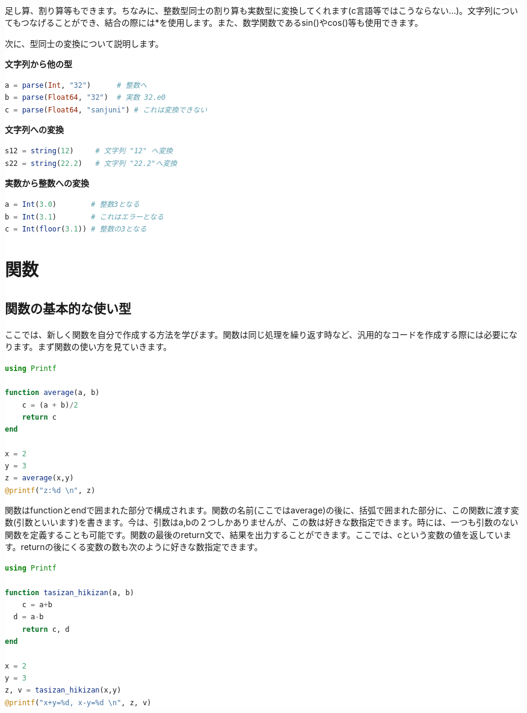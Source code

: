 足し算、割り算等もできます。ちなみに、整数型同士の割り算も実数型に変換してくれます(c言語等ではこうならない…)。文字列についてもつなげることができ、結合の際には*を使用します。また、数学関数であるsin()やcos()等も使用できます。

次に、型同士の変換について説明します。

**文字列から他の型**

```julia
a = parse(Int, "32")      # 整数へ
b = parse(Float64, "32")  # 実数 32.e0
c = parse(Float64, "sanjuni") # これは変換できない
```

**文字列への変換**

```julia
s12 = string(12)     # 文字列 "12" へ変換
s22 = string(22.2)   # 文字列 "22.2"へ変換
```

**実数から整数への変換**

```julia
a = Int(3.0)        # 整数3となる
b = Int(3.1)        # これはエラーとなる
c = Int(floor(3.1)) # 整数の3となる
```

# 関数

## 関数の基本的な使い型

ここでは、新しく関数を自分で作成する方法を学びます。関数は同じ処理を繰り返す時など、汎用的なコードを作成する際には必要になります。まず関数の使い方を見ていきます。

```julia
using Printf

function average(a, b)
	c = (a + b)/2
	return c
end

x = 2
y = 3
z = average(x,y)
@printf("z:%d \n", z)

```

関数はfunctionとendで囲まれた部分で構成されます。関数の名前(ここではaverage)の後に、括弧で囲まれた部分に、この関数に渡す変数(引数といいます)を書きます。今は、引数はa,bの２つしかありませんが、この数は好きな数指定できます。時には、一つも引数のない関数を定義することも可能です。関数の最後のreturn文で、結果を出力することができます。ここでは、cという変数の値を返しています。returnの後にくる変数の数も次のように好きな数指定できます。

```julia
using Printf

function tasizan_hikizan(a, b)
	c = a+b
  d = a-b
	return c, d
end

x = 2
y = 3
z, v = tasizan_hikizan(x,y)
@printf("x+y=%d, x-y=%d \n", z, v)
```
